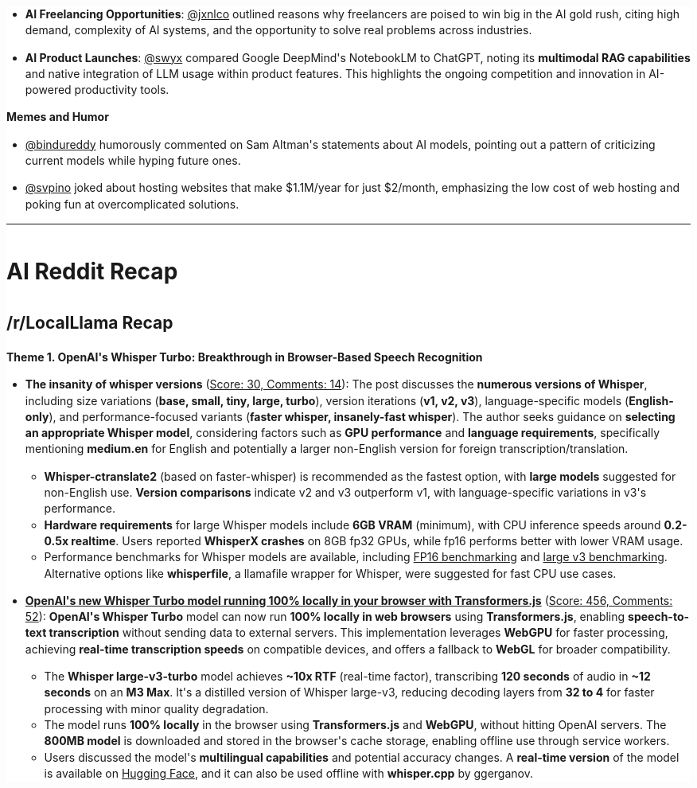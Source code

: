 - **AI Freelancing Opportunities**: [@jxnlco](https://twitter.com/jxnlco/status/1840860366038839804) outlined reasons why freelancers are poised to win big in the AI gold rush, citing high demand, complexity of AI systems, and the opportunity to solve real problems across industries.

- **AI Product Launches**: [@swyx](https://twitter.com/swyx/status/1840867798308045219) compared Google DeepMind's NotebookLM to ChatGPT, noting its **multimodal RAG capabilities** and native integration of LLM usage within product features. This highlights the ongoing competition and innovation in AI-powered productivity tools.

**Memes and Humor**

- [@bindureddy](https://twitter.com/bindureddy/status/1840869990612025789) humorously commented on Sam Altman's statements about AI models, pointing out a pattern of criticizing current models while hyping future ones.

- [@svpino](https://twitter.com/svpino/status/1840889043976143250) joked about hosting websites that make $1.1M/year for just $2/month, emphasizing the low cost of web hosting and poking fun at overcomplicated solutions.

---

# AI Reddit Recap

## /r/LocalLlama Recap

**Theme 1. OpenAI's Whisper Turbo: Breakthrough in Browser-Based Speech Recognition**



- **The insanity of whisper versions** ([Score: 30, Comments: 14](https://reddit.com//r/LocalLLaMA/comments/1ftlz6a/the_insanity_of_whisper_versions/)): The post discusses the **numerous versions of Whisper**, including size variations (**base, small, tiny, large, turbo**), version iterations (**v1, v2, v3**), language-specific models (**English-only**), and performance-focused variants (**faster whisper, insanely-fast whisper**). The author seeks guidance on **selecting an appropriate Whisper model**, considering factors such as **GPU performance** and **language requirements**, specifically mentioning **medium.en** for English and potentially a larger non-English version for foreign transcription/translation.
  - **Whisper-ctranslate2** (based on faster-whisper) is recommended as the fastest option, with **large models** suggested for non-English use. **Version comparisons** indicate v2 and v3 outperform v1, with language-specific variations in v3's performance.
  - **Hardware requirements** for large Whisper models include **6GB VRAM** (minimum), with CPU inference speeds around **0.2-0.5x realtime**. Users reported **WhisperX crashes** on 8GB fp32 GPUs, while fp16 performs better with lower VRAM usage.
  - Performance benchmarks for Whisper models are available, including [FP16 benchmarking](https://github.com/openai/whisper/discussions/918) and [large v3 benchmarking](https://blog.salad.com/whisper-large-v3/). Alternative options like **whisperfile**, a llamafile wrapper for Whisper, were suggested for fast CPU use cases.


- **[OpenAI's new Whisper Turbo model running 100% locally in your browser with Transformers.js](https://v.redd.it/5a7eo6vat4sd1)** ([Score: 456, Comments: 52](https://reddit.com//r/LocalLLaMA/comments/1ftlznt/openais_new_whisper_turbo_model_running_100/)): **OpenAI's Whisper Turbo** model can now run **100% locally in web browsers** using **Transformers.js**, enabling **speech-to-text transcription** without sending data to external servers. This implementation leverages **WebGPU** for faster processing, achieving **real-time transcription speeds** on compatible devices, and offers a fallback to **WebGL** for broader compatibility.
  - The **Whisper large-v3-turbo** model achieves **~10x RTF** (real-time factor), transcribing **120 seconds** of audio in **~12 seconds** on an **M3 Max**. It's a distilled version of Whisper large-v3, reducing decoding layers from **32 to 4** for faster processing with minor quality degradation.
  - The model runs **100% locally** in the browser using **Transformers.js** and **WebGPU**, without hitting OpenAI servers. The **800MB model** is downloaded and stored in the browser's cache storage, enabling offline use through service workers.
  - Users discussed the model's **multilingual capabilities** and potential accuracy changes. A **real-time version** of the model is available on [Hugging Face](https://huggingface.co/spaces/kirill578/realtime-whisper-v3-turbo-webgpu), and it can also be used offline with **whisper.cpp** by ggerganov.
